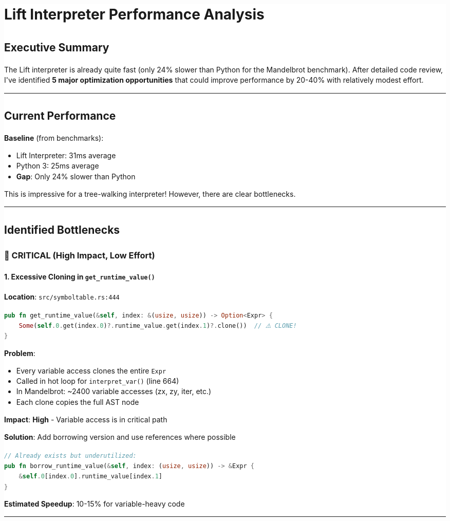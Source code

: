 # Lift Interpreter Performance Analysis

## Executive Summary

The Lift interpreter is already quite fast (only 24% slower than Python for the Mandelbrot benchmark). After detailed code review, I've identified **5 major optimization opportunities** that could improve performance by 20-40% with relatively modest effort.

---

## Current Performance

**Baseline** (from benchmarks):
- Lift Interpreter: 31ms average
- Python 3: 25ms average
- **Gap**: Only 24% slower than Python

This is impressive for a tree-walking interpreter! However, there are clear bottlenecks.

---

## Identified Bottlenecks

### 🔴 CRITICAL (High Impact, Low Effort)

#### 1. **Excessive Cloning in `get_runtime_value()`**

**Location**: `src/symboltable.rs:444`

```rust
pub fn get_runtime_value(&self, index: &(usize, usize)) -> Option<Expr> {
    Some(self.0.get(index.0)?.runtime_value.get(index.1)?.clone())  // ⚠️ CLONE!
}
```

**Problem**:
- Every variable access clones the entire `Expr`
- Called in hot loop for `interpret_var()` (line 664)
- In Mandelbrot: ~2400 variable accesses (zx, zy, iter, etc.)
- Each clone copies the full AST node

**Impact**: **High** - Variable access is in critical path

**Solution**: Add borrowing version and use references where possible
```rust
// Already exists but underutilized:
pub fn borrow_runtime_value(&self, index: (usize, usize)) -> &Expr {
    &self.0[index.0].runtime_value[index.1]
}
```

**Estimated Speedup**: 10-15% for variable-heavy code

---